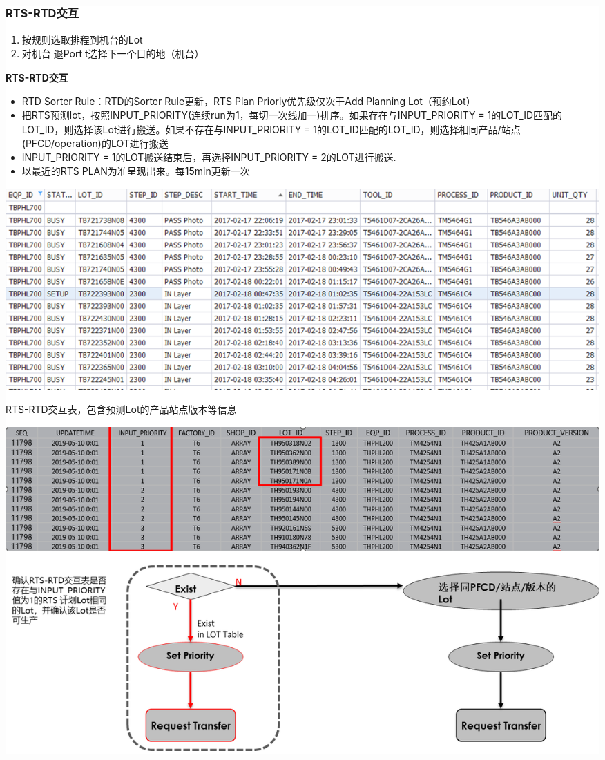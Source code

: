 ### RTS-RTD交互

1. 按规则选取排程到机台的Lot
2. 对机台 退Port t选择下一个目的地（机台）

**RTS-RTD交互**

- RTD Sorter Rule：RTD的Sorter Rule更新，RTS Plan Prioriy优先级仅次于Add Planning Lot（预约Lot）
- 把RTS预测lot，按照INPUT_PRIORITY(连续run为1，每切一次线加一)排序。如果存在与INPUT_PRIORITY = 1的LOT_ID匹配的LOT_ID，则选择该Lot进行搬送。如果不存在与INPUT_PRIORITY = 1的LOT_ID匹配的LOT_ID，则选择相同产品/站点(PFCD/operation)的LOT进行搬送
- INPUT_PRIORITY = 1的LOT搬送结束后，再选择INPUT_PRIORITY = 2的LOT进行搬送.
- 以最近的RTS PLAN为准呈现出来。每15min更新一次

![image-20240318181645865](./assets/image-20240318181645865.png)

RTS-RTD交互表，包含预测Lot的产品站点版本等信息

![image-20240318181924933](./assets/image-20240318181924933.png)

![image-20240318181935651](./assets/image-20240318181935651.png)
